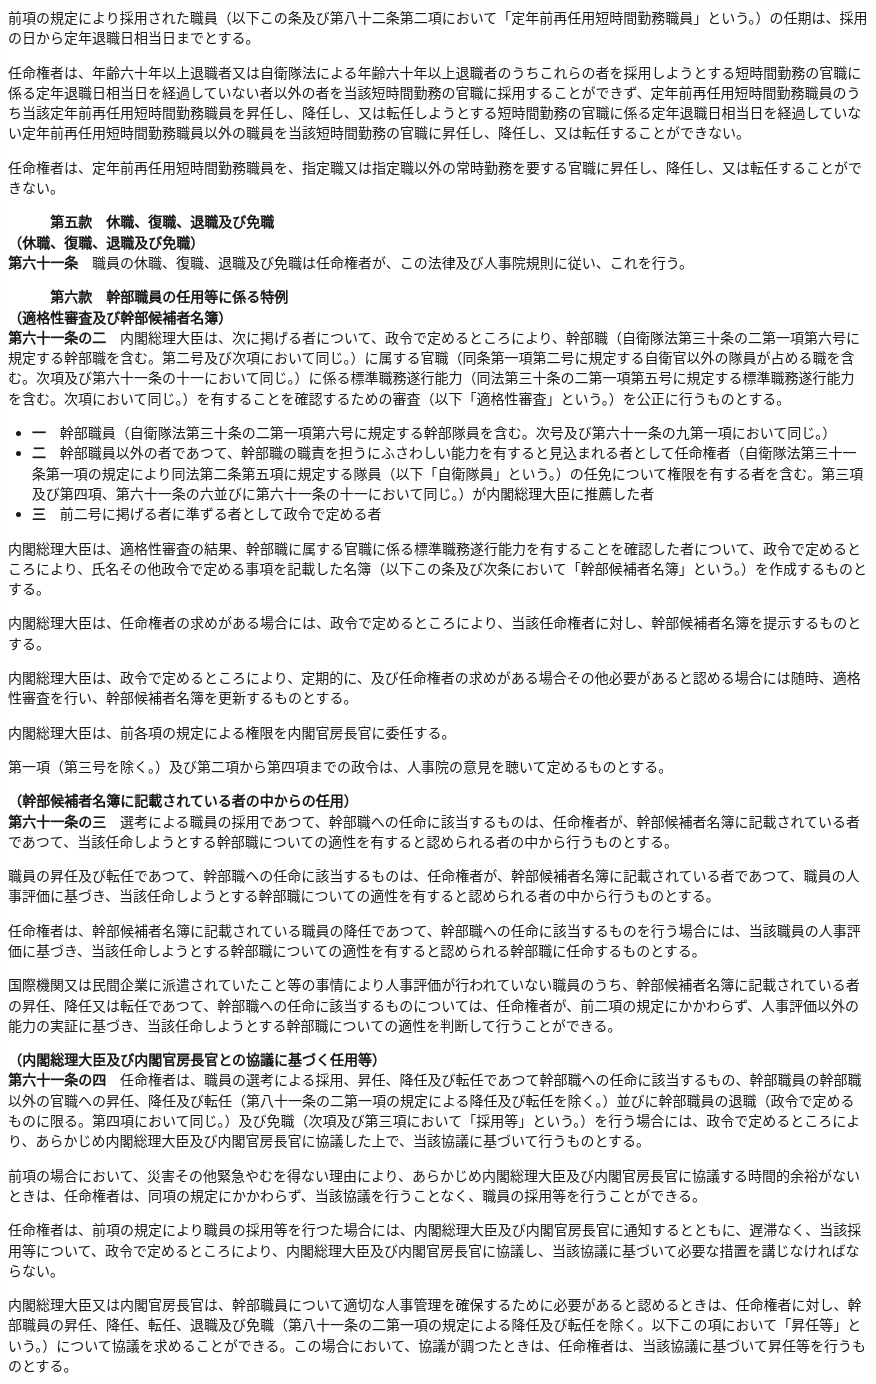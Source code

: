 前項の規定により採用された職員（以下この条及び第八十二条第二項において「定年前再任用短時間勤務職員」という。）の任期は、採用の日から定年退職日相当日までとする。  
  
任命権者は、年齢六十年以上退職者又は自衛隊法による年齢六十年以上退職者のうちこれらの者を採用しようとする短時間勤務の官職に係る定年退職日相当日を経過していない者以外の者を当該短時間勤務の官職に採用することができず、定年前再任用短時間勤務職員のうち当該定年前再任用短時間勤務職員を昇任し、降任し、又は転任しようとする短時間勤務の官職に係る定年退職日相当日を経過していない定年前再任用短時間勤務職員以外の職員を当該短時間勤務の官職に昇任し、降任し、又は転任することができない。  
  
任命権者は、定年前再任用短時間勤務職員を、指定職又は指定職以外の常時勤務を要する官職に昇任し、降任し、又は転任することができない。  
  
&emsp;&emsp;&emsp;**第五款　休職、復職、退職及び免職**  
**（休職、復職、退職及び免職）**  
**第六十一条**　職員の休職、復職、退職及び免職は任命権者が、この法律及び人事院規則に従い、これを行う。  
  
&emsp;&emsp;&emsp;**第六款　幹部職員の任用等に係る特例**  
**（適格性審査及び幹部候補者名簿）**  
**第六十一条の二**　内閣総理大臣は、次に掲げる者について、政令で定めるところにより、幹部職（自衛隊法第三十条の二第一項第六号に規定する幹部職を含む。第二号及び次項において同じ。）に属する官職（同条第一項第二号に規定する自衛官以外の隊員が占める職を含む。次項及び第六十一条の十一において同じ。）に係る標準職務遂行能力（同法第三十条の二第一項第五号に規定する標準職務遂行能力を含む。次項において同じ。）を有することを確認するための審査（以下「適格性審査」という。）を公正に行うものとする。  
* **一**　幹部職員（自衛隊法第三十条の二第一項第六号に規定する幹部隊員を含む。次号及び第六十一条の九第一項において同じ。）  
* **二**　幹部職員以外の者であつて、幹部職の職責を担うにふさわしい能力を有すると見込まれる者として任命権者（自衛隊法第三十一条第一項の規定により同法第二条第五項に規定する隊員（以下「自衛隊員」という。）の任免について権限を有する者を含む。第三項及び第四項、第六十一条の六並びに第六十一条の十一において同じ。）が内閣総理大臣に推薦した者  
* **三**　前二号に掲げる者に準ずる者として政令で定める者  
  
内閣総理大臣は、適格性審査の結果、幹部職に属する官職に係る標準職務遂行能力を有することを確認した者について、政令で定めるところにより、氏名その他政令で定める事項を記載した名簿（以下この条及び次条において「幹部候補者名簿」という。）を作成するものとする。  
  
内閣総理大臣は、任命権者の求めがある場合には、政令で定めるところにより、当該任命権者に対し、幹部候補者名簿を提示するものとする。  
  
内閣総理大臣は、政令で定めるところにより、定期的に、及び任命権者の求めがある場合その他必要があると認める場合には随時、適格性審査を行い、幹部候補者名簿を更新するものとする。  
  
内閣総理大臣は、前各項の規定による権限を内閣官房長官に委任する。  
  
第一項（第三号を除く。）及び第二項から第四項までの政令は、人事院の意見を聴いて定めるものとする。  
  
**（幹部候補者名簿に記載されている者の中からの任用）**  
**第六十一条の三**　選考による職員の採用であつて、幹部職への任命に該当するものは、任命権者が、幹部候補者名簿に記載されている者であつて、当該任命しようとする幹部職についての適性を有すると認められる者の中から行うものとする。  
  
職員の昇任及び転任であつて、幹部職への任命に該当するものは、任命権者が、幹部候補者名簿に記載されている者であつて、職員の人事評価に基づき、当該任命しようとする幹部職についての適性を有すると認められる者の中から行うものとする。  
  
任命権者は、幹部候補者名簿に記載されている職員の降任であつて、幹部職への任命に該当するものを行う場合には、当該職員の人事評価に基づき、当該任命しようとする幹部職についての適性を有すると認められる幹部職に任命するものとする。  
  
国際機関又は民間企業に派遣されていたこと等の事情により人事評価が行われていない職員のうち、幹部候補者名簿に記載されている者の昇任、降任又は転任であつて、幹部職への任命に該当するものについては、任命権者が、前二項の規定にかかわらず、人事評価以外の能力の実証に基づき、当該任命しようとする幹部職についての適性を判断して行うことができる。  
  
**（内閣総理大臣及び内閣官房長官との協議に基づく任用等）**  
**第六十一条の四**　任命権者は、職員の選考による採用、昇任、降任及び転任であつて幹部職への任命に該当するもの、幹部職員の幹部職以外の官職への昇任、降任及び転任（第八十一条の二第一項の規定による降任及び転任を除く。）並びに幹部職員の退職（政令で定めるものに限る。第四項において同じ。）及び免職（次項及び第三項において「採用等」という。）を行う場合には、政令で定めるところにより、あらかじめ内閣総理大臣及び内閣官房長官に協議した上で、当該協議に基づいて行うものとする。  
  
前項の場合において、災害その他緊急やむを得ない理由により、あらかじめ内閣総理大臣及び内閣官房長官に協議する時間的余裕がないときは、任命権者は、同項の規定にかかわらず、当該協議を行うことなく、職員の採用等を行うことができる。  
  
任命権者は、前項の規定により職員の採用等を行つた場合には、内閣総理大臣及び内閣官房長官に通知するとともに、遅滞なく、当該採用等について、政令で定めるところにより、内閣総理大臣及び内閣官房長官に協議し、当該協議に基づいて必要な措置を講じなければならない。  
  
内閣総理大臣又は内閣官房長官は、幹部職員について適切な人事管理を確保するために必要があると認めるときは、任命権者に対し、幹部職員の昇任、降任、転任、退職及び免職（第八十一条の二第一項の規定による降任及び転任を除く。以下この項において「昇任等」という。）について協議を求めることができる。この場合において、協議が調つたときは、任命権者は、当該協議に基づいて昇任等を行うものとする。  
  
